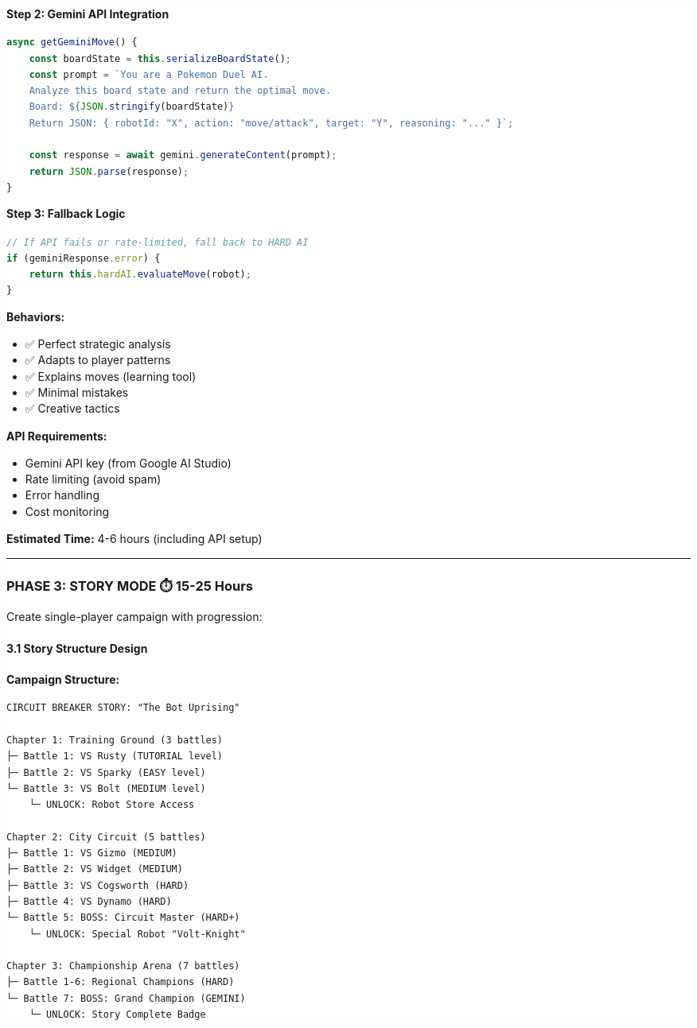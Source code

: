 **Step 2: Gemini API Integration**
```javascript
async getGeminiMove() {
    const boardState = this.serializeBoardState();
    const prompt = `You are a Pokemon Duel AI. 
    Analyze this board state and return the optimal move.
    Board: ${JSON.stringify(boardState)}
    Return JSON: { robotId: "X", action: "move/attack", target: "Y", reasoning: "..." }`;
    
    const response = await gemini.generateContent(prompt);
    return JSON.parse(response);
}
```

**Step 3: Fallback Logic**
```javascript
// If API fails or rate-limited, fall back to HARD AI
if (geminiResponse.error) {
    return this.hardAI.evaluateMove(robot);
}
```

**Behaviors:**
- ✅ Perfect strategic analysis
- ✅ Adapts to player patterns
- ✅ Explains moves (learning tool)
- ✅ Minimal mistakes
- ✅ Creative tactics

**API Requirements:**
- Gemini API key (from Google AI Studio)
- Rate limiting (avoid spam)
- Error handling
- Cost monitoring

**Estimated Time:** 4-6 hours (including API setup)

---

### **PHASE 3: STORY MODE** ⏱️ 15-25 Hours

Create single-player campaign with progression:

#### 3.1 Story Structure Design

**Campaign Structure:**
```
CIRCUIT BREAKER STORY: "The Bot Uprising"

Chapter 1: Training Ground (3 battles)
├─ Battle 1: VS Rusty (TUTORIAL level)
├─ Battle 2: VS Sparky (EASY level)
└─ Battle 3: VS Bolt (MEDIUM level)
    └─ UNLOCK: Robot Store Access

Chapter 2: City Circuit (5 battles)
├─ Battle 1: VS Gizmo (MEDIUM)
├─ Battle 2: VS Widget (MEDIUM)
├─ Battle 3: VS Cogsworth (HARD)
├─ Battle 4: VS Dynamo (HARD)
└─ Battle 5: BOSS: Circuit Master (HARD+)
    └─ UNLOCK: Special Robot "Volt-Knight"

Chapter 3: Championship Arena (7 battles)
├─ Battle 1-6: Regional Champions (HARD)
└─ Battle 7: BOSS: Grand Champion (GEMINI)
    └─ UNLOCK: Story Complete Badge
```